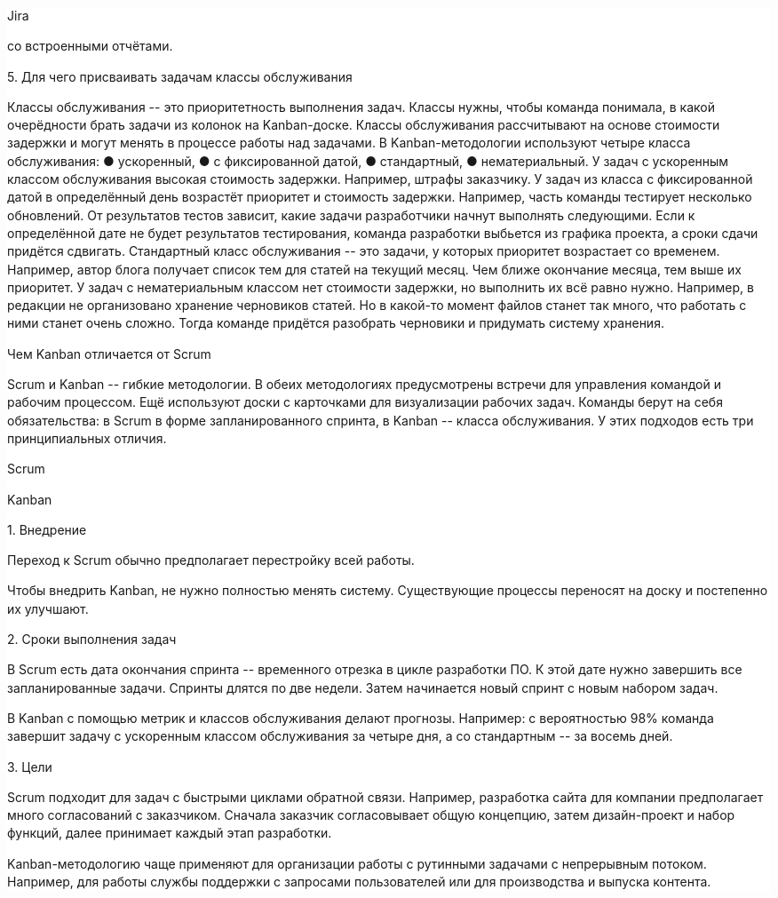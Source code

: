 Jira

со встроенными отчётами.

5\. Для чего присваивать задачам классы обслуживания

Классы обслуживания -- это приоритетность выполнения задач. Классы нужны, чтобы команда понимала, в какой очерёдности брать задачи из колонок на Kanban-доске. Классы обслуживания рассчитывают на основе стоимости задержки и могут менять в процессе работы над задачами. В Kanban-методологии используют четыре класса обслуживания: ● ускоренный, ● с фиксированной датой, ● стандартный, ● нематериальный. У задач с ускоренным классом обслуживания высокая стоимость задержки. Например, штрафы заказчику. У задач из класса с фиксированной датой в определённый день возрастёт приоритет и стоимость задержки. Например, часть команды тестирует несколько обновлений. От результатов тестов зависит, какие задачи разработчики начнут выполнять следующими. Если к определённой дате не будет результатов тестирования, команда разработки выбьется из графика проекта, а сроки сдачи придётся сдвигать. Стандартный класс обслуживания -- это задачи, у которых приоритет возрастает со временем. Например, автор блога получает список тем для статей на текущий месяц. Чем ближе окончание месяца, тем выше их приоритет. У задач с нематериальным классом нет стоимости задержки, но выполнить их всё равно нужно. Например, в редакции не организовано хранение черновиков статей. Но в какой-то момент файлов станет так много, что работать с ними станет очень сложно. Тогда команде придётся разобрать черновики и придумать систему хранения.

Чем Kanban отличается от Scrum

Scrum и Kanban -- гибкие методологии. В обеих методологиях предусмотрены встречи для управления командой и рабочим процессом. Ещё используют доски с карточками для визуализации рабочих задач. Команды берут на себя обязательства: в Scrum в форме запланированного спринта, в Kanban -- класса обслуживания. У этих подходов есть три принципиальных отличия.

Scrum

Kanban

1\. Внедрение

Переход к Scrum обычно предполагает перестройку всей работы.

Чтобы внедрить Kanban, не нужно полностью менять систему. Существующие процессы переносят на доску и постепенно их улучшают.

2\. Сроки выполнения задач

В Scrum есть дата окончания спринта -- временного отрезка в цикле разработки ПО. К этой дате нужно завершить все запланированные задачи. Спринты длятся по две недели. Затем начинается новый спринт с новым набором задач.

В Kanban с помощью метрик и классов обслуживания делают прогнозы. Например: с вероятностью 98% команда завершит задачу с ускоренным классом обслуживания за четыре дня, а со стандартным -- за восемь дней.

3\. Цели

Scrum подходит для задач с быстрыми циклами обратной связи. Например, разработка сайта для компании предполагает много согласований с заказчиком. Сначала заказчик согласовывает общую концепцию, затем дизайн-проект и набор функций, далее принимает каждый этап разработки.

Kanban-методологию чаще применяют для организации работы с рутинными задачами с непрерывным потоком. Например, для работы службы поддержки с запросами пользователей или для производства и выпуска контента.

